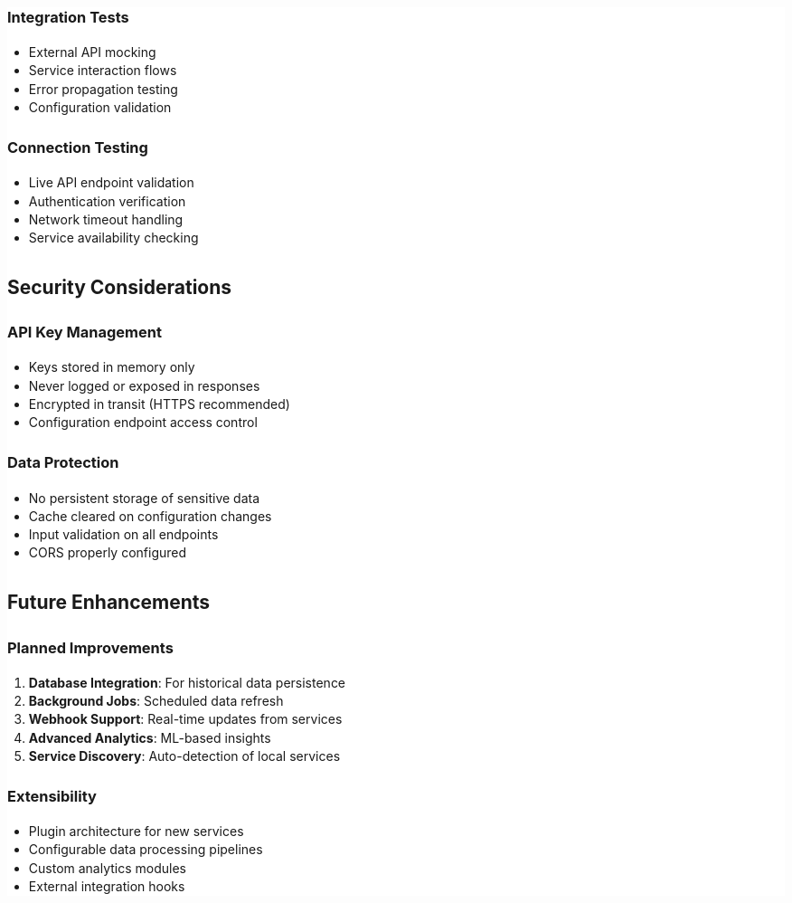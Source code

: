 ### Integration Tests
- External API mocking
- Service interaction flows
- Error propagation testing
- Configuration validation

### Connection Testing
- Live API endpoint validation
- Authentication verification
- Network timeout handling
- Service availability checking

## Security Considerations

### API Key Management
- Keys stored in memory only
- Never logged or exposed in responses
- Encrypted in transit (HTTPS recommended)
- Configuration endpoint access control

### Data Protection
- No persistent storage of sensitive data
- Cache cleared on configuration changes
- Input validation on all endpoints
- CORS properly configured

## Future Enhancements

### Planned Improvements
1. **Database Integration**: For historical data persistence
2. **Background Jobs**: Scheduled data refresh
3. **Webhook Support**: Real-time updates from services
4. **Advanced Analytics**: ML-based insights
5. **Service Discovery**: Auto-detection of local services

### Extensibility
- Plugin architecture for new services
- Configurable data processing pipelines
- Custom analytics modules
- External integration hooks